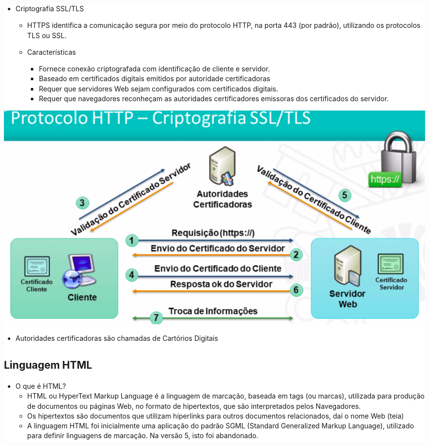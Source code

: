 * Criptografia SSL/TLS
    * HTTPS identifica a comunicação segura por meio do protocolo HTTP, na porta 443 (por padrão), utilizando os protocolos TLS ou SSL.

    * Características
        * Fornece conexão criptografada com identificação de cliente e servidor.
        * Baseado em certificados digitais emitidos por autoridade certificadoras
        * Requer que servidores Web sejam configurados com certificados digitais.
        * Requer que navegadores reconheçam as autoridades certificadores emissoras dos certificados do servidor.

<img src="imgs/11.png"/>

* Autoridades certificadoras são chamadas de Cartórios Digitais

<h2>Linguagem HTML</h2>

* O que é HTML?
    * HTML ou HyperText Markup Language é a linguagem de marcação, baseada em tags (ou marcas), utilizada para produção de documentos ou páginas Web, no formato de hipertextos, que são interpretados pelos Navegadores.
    * Os hipertextos são documentos que utilizam hiperlinks para outros documentos relacionados, daí o nome Web (teia)
    * A linguagem HTML foi inicialmente uma aplicação do padrão SGML (Standard Generalized Markup Language), utilizado para definir linguagens de marcação. Na versão 5, isto foi abandonado.
